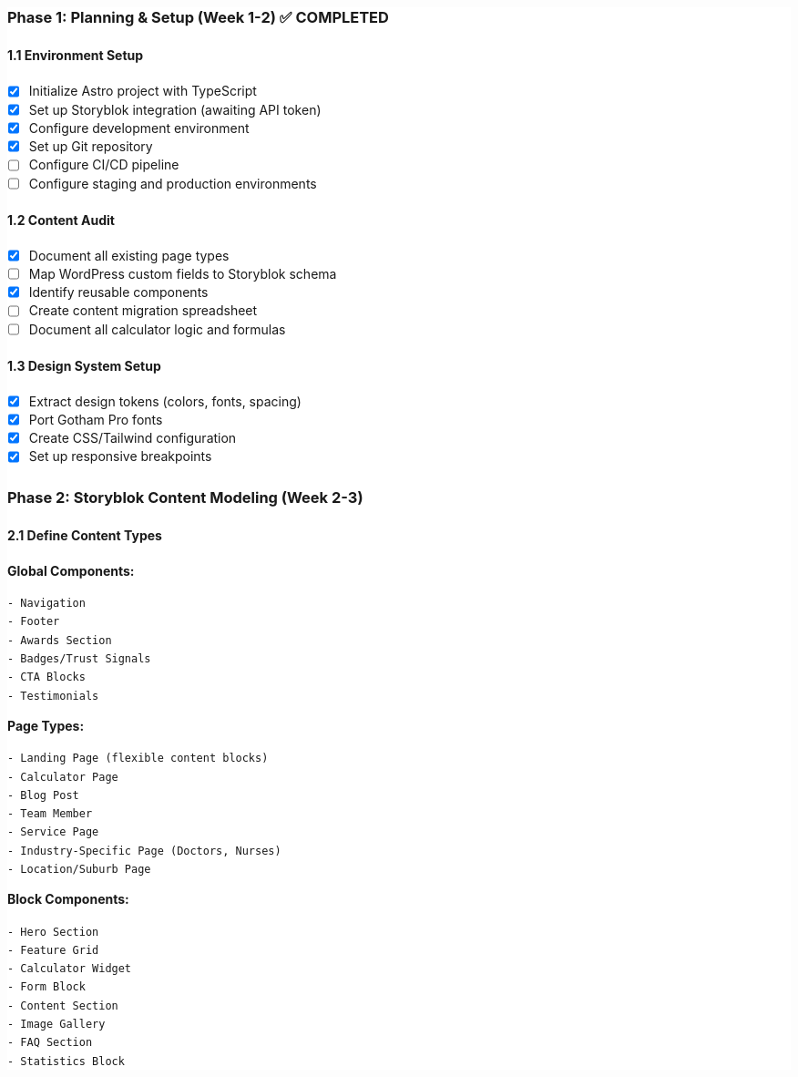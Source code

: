 ### Phase 1: Planning & Setup (Week 1-2) ✅ COMPLETED

#### 1.1 Environment Setup
- [x] Initialize Astro project with TypeScript
- [x] Set up Storyblok integration (awaiting API token)
- [x] Configure development environment
- [x] Set up Git repository
- [ ] Configure CI/CD pipeline
- [ ] Configure staging and production environments

#### 1.2 Content Audit
- [x] Document all existing page types
- [ ] Map WordPress custom fields to Storyblok schema
- [x] Identify reusable components
- [ ] Create content migration spreadsheet
- [ ] Document all calculator logic and formulas

#### 1.3 Design System Setup
- [x] Extract design tokens (colors, fonts, spacing)
- [x] Port Gotham Pro fonts
- [x] Create CSS/Tailwind configuration
- [x] Set up responsive breakpoints

### Phase 2: Storyblok Content Modeling (Week 2-3)

#### 2.1 Define Content Types

**Global Components:**
```
- Navigation
- Footer
- Awards Section
- Badges/Trust Signals
- CTA Blocks
- Testimonials
```

**Page Types:**
```
- Landing Page (flexible content blocks)
- Calculator Page
- Blog Post
- Team Member
- Service Page
- Industry-Specific Page (Doctors, Nurses)
- Location/Suburb Page
```

**Block Components:**
```
- Hero Section
- Feature Grid
- Calculator Widget
- Form Block
- Content Section
- Image Gallery
- FAQ Section
- Statistics Block
```
